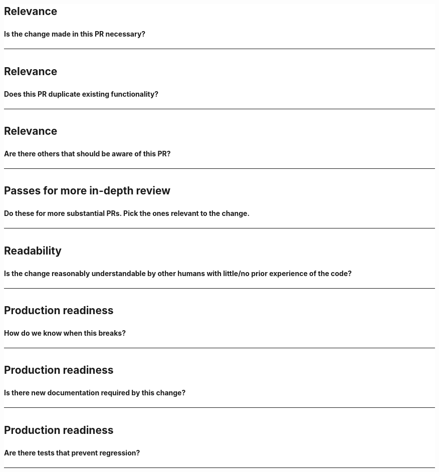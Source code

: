 ## Relevance
#### Is the change made in this PR necessary?

---

## Relevance
#### Does this PR duplicate existing functionality?

---

## Relevance
#### Are there others that should be aware of this PR?

---

## Passes for more in-depth review

#### Do these for more substantial PRs. Pick the ones relevant to the change.

---

## Readability

#### Is the change reasonably understandable by other humans with little/no prior experience of the code?



---

## Production readiness

#### How do we know when this breaks?

---

## Production readiness

#### Is there new documentation required by this change?


---

## Production readiness

#### Are there tests that prevent regression?

---